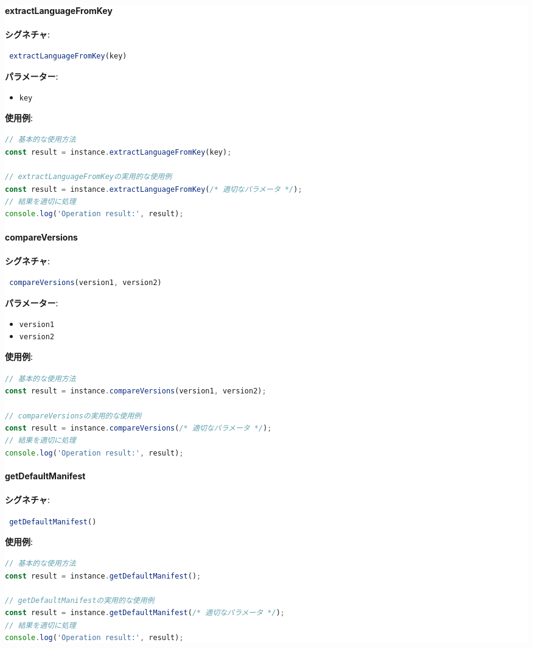 #### extractLanguageFromKey

**シグネチャ**:
```javascript
 extractLanguageFromKey(key)
```

**パラメーター**:
- `key`

**使用例**:
```javascript
// 基本的な使用方法
const result = instance.extractLanguageFromKey(key);

// extractLanguageFromKeyの実用的な使用例
const result = instance.extractLanguageFromKey(/* 適切なパラメータ */);
// 結果を適切に処理
console.log('Operation result:', result);
```

#### compareVersions

**シグネチャ**:
```javascript
 compareVersions(version1, version2)
```

**パラメーター**:
- `version1`
- `version2`

**使用例**:
```javascript
// 基本的な使用方法
const result = instance.compareVersions(version1, version2);

// compareVersionsの実用的な使用例
const result = instance.compareVersions(/* 適切なパラメータ */);
// 結果を適切に処理
console.log('Operation result:', result);
```

#### getDefaultManifest

**シグネチャ**:
```javascript
 getDefaultManifest()
```

**使用例**:
```javascript
// 基本的な使用方法
const result = instance.getDefaultManifest();

// getDefaultManifestの実用的な使用例
const result = instance.getDefaultManifest(/* 適切なパラメータ */);
// 結果を適切に処理
console.log('Operation result:', result);
```
